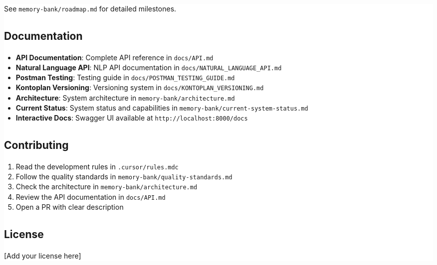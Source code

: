 See `memory-bank/roadmap.md` for detailed milestones.

## Documentation

- **API Documentation**: Complete API reference in `docs/API.md`
- **Natural Language API**: NLP API documentation in `docs/NATURAL_LANGUAGE_API.md`
- **Postman Testing**: Testing guide in `docs/POSTMAN_TESTING_GUIDE.md`
- **Kontoplan Versioning**: Versioning system in `docs/KONTOPLAN_VERSIONING.md`
- **Architecture**: System architecture in `memory-bank/architecture.md`
- **Current Status**: System status and capabilities in `memory-bank/current-system-status.md`
- **Interactive Docs**: Swagger UI available at `http://localhost:8000/docs`

## Contributing

1. Read the development rules in `.cursor/rules.mdc`
2. Follow the quality standards in `memory-bank/quality-standards.md`
3. Check the architecture in `memory-bank/architecture.md`
4. Review the API documentation in `docs/API.md`
5. Open a PR with clear description

## License

[Add your license here]
